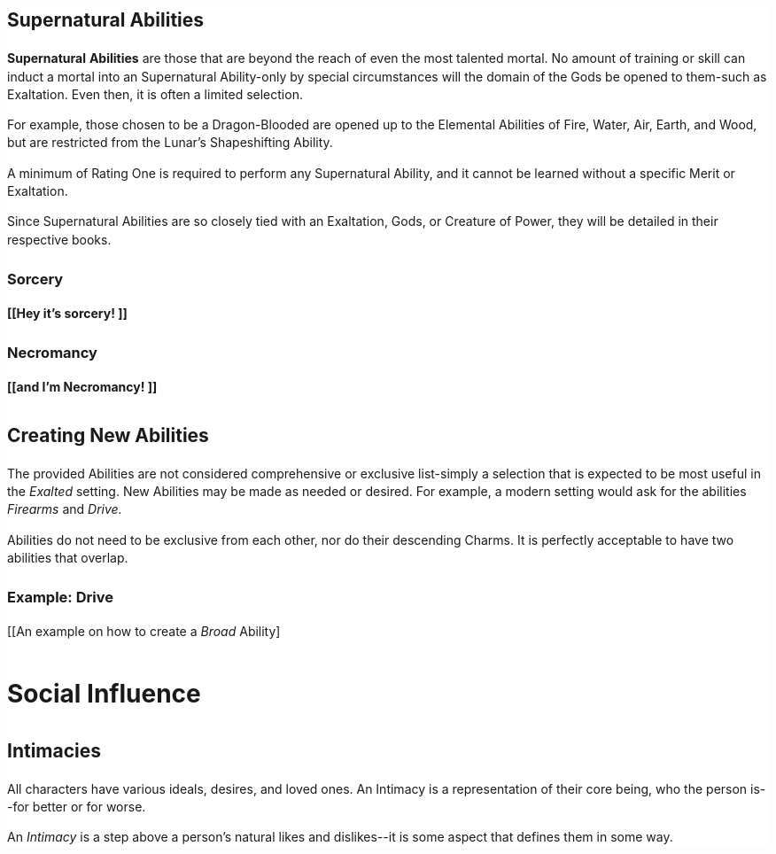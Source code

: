 Supernatural Abilities
----------------------

**Supernatural** **Abilities** are those that are beyond the reach of
even the most talented mortal. No amount of training or skill can induct
a mortal into an Supernatural Ability-only by special circumstances will
the domain of the Gods be opened to them-such as Exaltation. Even then,
it is often a limited selection.

For example, those chosen to be a Dragon-Blooded are opened up to the
Elemental Abilities of Fire, Water, Air, Earth, and Wood, but are
restricted from the Lunar’s Shapeshifting Ability.

A minimum of Rating One is required to perform any Supernatural Ability,
and it cannot be learned without a specific Merit or Exaltation.

Since Supernatural Abilities are so closely tied with an Exaltation,
Gods, or Creature of Power, they will be detailed in their respective
books.

### Sorcery

**\[\[Hey it’s sorcery! \]\]**

### Necromancy

**\[\[and I’m Necromancy! \]\]**

Creating New Abilities
----------------------

The provided Abilities are not considered comprehensive or exclusive
list-simply a selection that is expected to be most useful in the
*Exalted* setting. New Abilities may be made as needed or desired. For
example, a modern setting would ask for the abilities *Firearms* and
*Drive.*

Abilities do not need to be exclusive from each other, nor do their
descending Charms. It is perfectly acceptable to have two abilities that
overlap.

### Example: Drive

\[\[An example on how to create a *Broad* Ability\]

Social Influence
================

Intimacies
----------

All characters have various ideals, desires, and loved ones. An Intimacy
is a representation of their core being, who the person is--for better
or for worse.

An *Intimacy* is a step above a person’s natural likes and dislikes--it
is some aspect that defines them in some way.
